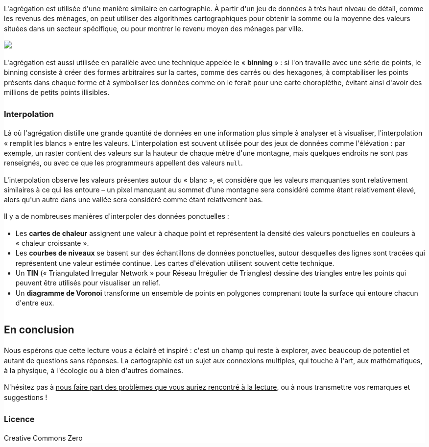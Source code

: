 L'agrégation est utilisée d'une manière similaire en cartographie. À partir d'un jeu de données à très haut niveau de détail, comme les revenus des ménages, on peut utiliser des algorithmes cartographiques pour obtenir la somme ou la moyenne des valeurs situées dans un secteur spécifique, ou pour montrer le revenu moyen des ménages par ville.

![](img/binning-wide.jpg)

L'agrégation est aussi utilisée en parallèle avec une technique appelée le « **binning** » : si l'on travaille avec une série de points, le binning consiste à créer des formes arbitraires sur la cartes, comme des carrés ou des hexagones, à comptabiliser les points présents dans chaque forme et à symboliser les données comme on le ferait pour une carte choroplèthe, évitant ainsi d'avoir des millions de petits points illisibles.

### Interpolation

Là où l'agrégation distille une grande quantité de données en une information plus simple à analyser et à visualiser, l'interpolation « remplit les blancs » entre les valeurs. L'interpolation est souvent utilisée pour des jeux de données comme l'élévation : par exemple, un raster contient des valeurs sur la hauteur de chaque mètre d'une montagne, mais quelques endroits ne sont pas renseignés, ou avec ce que les programmeurs appellent des valeurs `null`. 

L'interpolation observe les valeurs présentes autour du « blanc », et considère que les valeurs manquantes sont relativement similaires à ce qui les entoure – un pixel manquant au sommet d'une montagne sera considéré comme étant relativement élevé, alors qu'un autre dans une vallée sera considéré comme étant relativement bas.

Il y a de nombreuses manières d'interpoler des données ponctuelles :

- Les **cartes de chaleur** assignent une valeur à chaque point et représentent la densité des valeurs ponctuelles en couleurs à « chaleur croissante ».
- Les **courbes de niveaux** se basent sur des échantillons de données ponctuelles, autour desquelles des lignes sont tracées qui représentent une valeur estimée continue. Les cartes d'élévation utilisent souvent cette technique. 
- Un **TIN** (« Triangulated Irregular Network » pour Réseau Irrégulier de Triangles) dessine des triangles entre les points qui peuvent être utilisés pour visualiser un relief. 
- Un **diagramme de Voronoi** transforme un ensemble de points en polygones comprenant toute la surface qui entoure chacun d'entre eux.

## En conclusion

Nous espérons que cette lecture vous a éclairé et inspiré : c'est un champ qui reste à explorer, avec beaucoup de potentiel et autant de questions sans réponses. La cartographie est un sujet aux connexions multiples, qui touche à l'art, aux mathématiques, à la physique, à l'écologie ou à bien d'autres domaines.

N'hésitez pas à [nous faire part des problèmes que vous auriez rencontré à la lecture](https://tmcw.wufoo.com/forms/mapschool-feedback/), ou à nous transmettre vos remarques et suggestions !

### Licence
	
Creative Commons Zero
